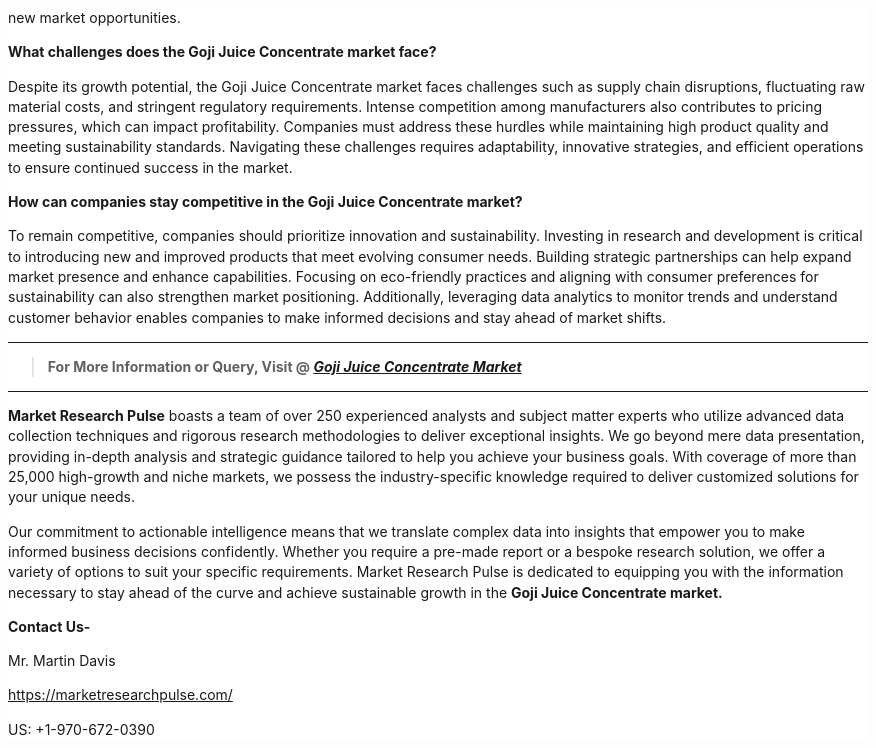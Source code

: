 new market opportunities.</p><p><strong>What challenges does the Goji Juice Concentrate market face?</strong></p><p>Despite its growth potential, the Goji Juice Concentrate market faces challenges such as supply chain disruptions, fluctuating raw material costs, and stringent regulatory requirements. Intense competition among manufacturers also contributes to pricing pressures, which can impact profitability. Companies must address these hurdles while maintaining high product quality and meeting sustainability standards. Navigating these challenges requires adaptability, innovative strategies, and efficient operations to ensure continued success in the market.</p><p><strong>How can companies stay competitive in the Goji Juice Concentrate market?</strong></p><p>To remain competitive, companies should prioritize innovation and sustainability. Investing in research and development is critical to introducing new and improved products that meet evolving consumer needs. Building strategic partnerships can help expand market presence and enhance capabilities. Focusing on eco-friendly practices and aligning with consumer preferences for sustainability can also strengthen market positioning. Additionally, leveraging data analytics to monitor trends and understand customer behavior enables companies to make informed decisions and stay ahead of market shifts.</p><hr /><blockquote><p><strong>For More Information or Query, Visit @&nbsp;<em><a href="https://marketresearchpulse.com/report/137378/goji-juice-concentrate-market?utm_source=Linkedin&utm_medium=0111">Goji Juice Concentrate Market</a></em></strong></p></blockquote><hr /><p><strong>Market Research Pulse</strong> boasts a team of over 250 experienced analysts and subject matter experts who utilize advanced data collection techniques and rigorous research methodologies to deliver exceptional insights. We go beyond mere data presentation, providing in-depth analysis and strategic guidance tailored to help you achieve your business goals. With coverage of more than 25,000 high-growth and niche markets, we possess the industry-specific knowledge required to deliver customized solutions for your unique needs.</p><p>Our commitment to actionable intelligence means that we translate complex data into insights that empower you to make informed business decisions confidently. Whether you require a pre-made report or a bespoke research solution, we offer a variety of options to suit your specific requirements. Market Research Pulse is dedicated to equipping you with the information necessary to stay ahead of the curve and achieve sustainable growth in the <strong>Goji Juice Concentrate market.</strong></p><p><strong>Contact Us-</strong></p><p>Mr. Martin Davis</p><p>https://marketresearchpulse.com/</p><p>US: +1-970-672-0390</p>
